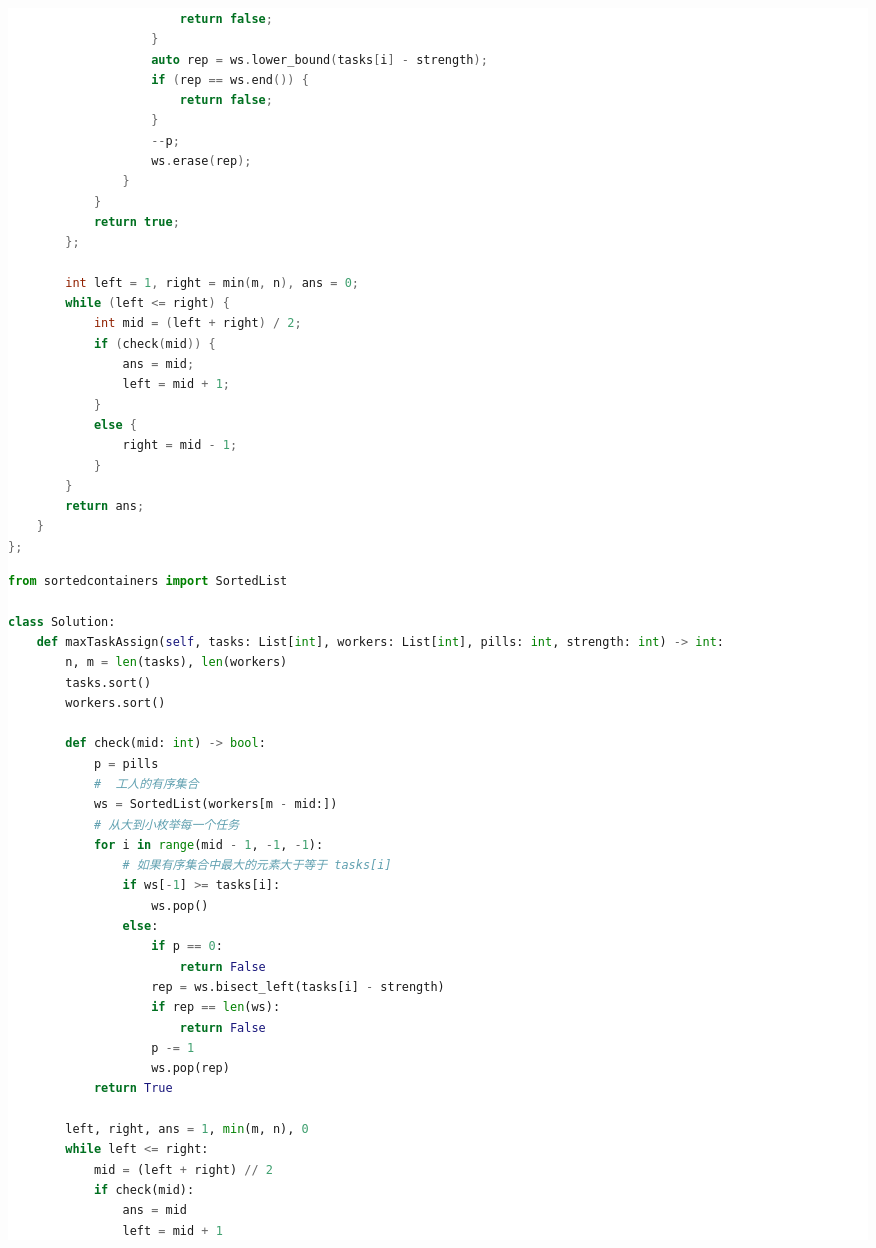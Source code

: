 ```C++ [sol1-C++]
                        return false;
                    }
                    auto rep = ws.lower_bound(tasks[i] - strength);
                    if (rep == ws.end()) {
                        return false;
                    }
                    --p;
                    ws.erase(rep);
                }
            }
            return true;
        };
        
        int left = 1, right = min(m, n), ans = 0;
        while (left <= right) {
            int mid = (left + right) / 2;
            if (check(mid)) {
                ans = mid;
                left = mid + 1;
            }
            else {
                right = mid - 1;
            }
        }
        return ans;
    }
};
```

```Python [sol1-Python3]
from sortedcontainers import SortedList

class Solution:
    def maxTaskAssign(self, tasks: List[int], workers: List[int], pills: int, strength: int) -> int:
        n, m = len(tasks), len(workers)
        tasks.sort()
        workers.sort()

        def check(mid: int) -> bool:
            p = pills
            #  工人的有序集合
            ws = SortedList(workers[m - mid:])
            # 从大到小枚举每一个任务
            for i in range(mid - 1, -1, -1):
                # 如果有序集合中最大的元素大于等于 tasks[i]
                if ws[-1] >= tasks[i]:
                    ws.pop()
                else:
                    if p == 0:
                        return False
                    rep = ws.bisect_left(tasks[i] - strength)
                    if rep == len(ws):
                        return False
                    p -= 1
                    ws.pop(rep)
            return True

        left, right, ans = 1, min(m, n), 0
        while left <= right:
            mid = (left + right) // 2
            if check(mid):
                ans = mid
                left = mid + 1
```